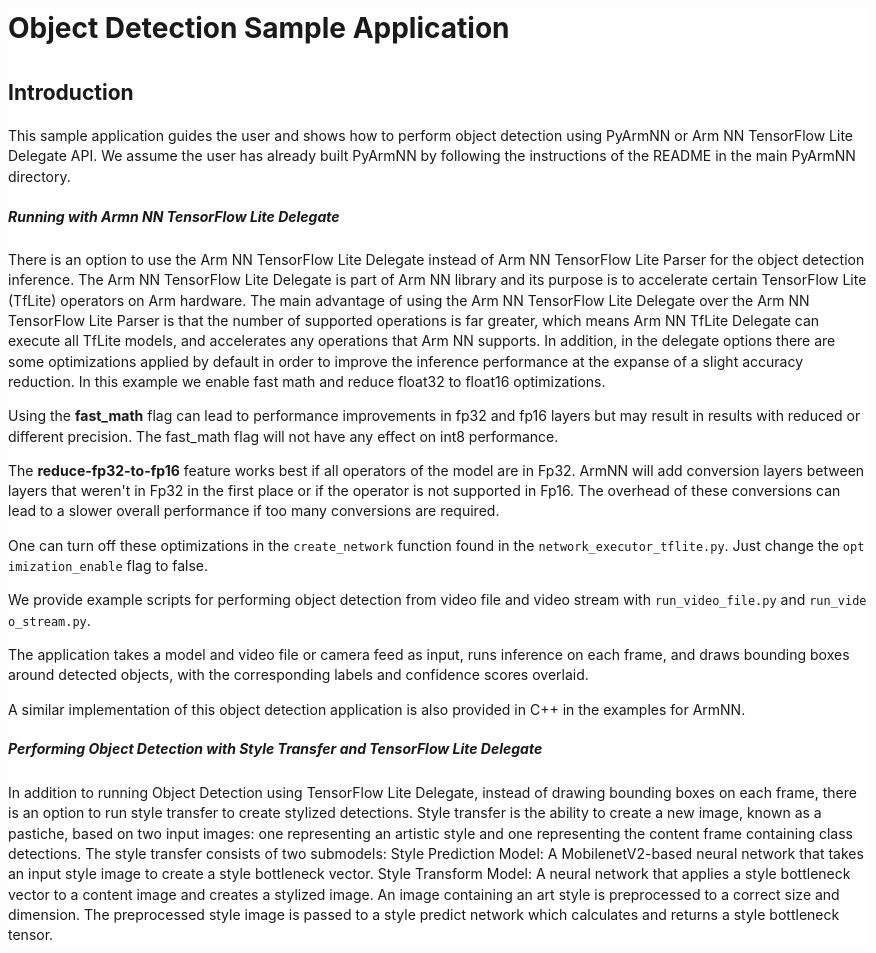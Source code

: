 # Object Detection Sample Application

## Introduction
This sample application guides the user and shows how to perform object detection using PyArmNN or Arm NN TensorFlow Lite Delegate API. We assume the user has already built PyArmNN by following the instructions of the README in the main PyArmNN directory.

##### Running with Armn NN TensorFlow Lite Delegate
There is an option to use the Arm NN TensorFlow Lite Delegate instead of Arm NN TensorFlow Lite Parser for the object detection inference.
The Arm NN TensorFlow Lite Delegate is part of Arm NN library and its purpose is to accelerate certain TensorFlow Lite
(TfLite) operators on Arm hardware. The main advantage of using the Arm NN TensorFlow Lite Delegate over the Arm NN TensorFlow
Lite Parser is that the number of supported operations is far greater, which means Arm NN TfLite Delegate can execute
all TfLite models, and accelerates any operations that Arm NN supports.
In addition, in the delegate options there are some optimizations applied by default in order to improve the inference
performance at the expanse of a slight accuracy reduction. In this example we enable fast math and reduce float32 to
float16 optimizations.

Using the **fast_math** flag can lead to performance improvements in fp32 and fp16 layers but may result in
results with reduced or different precision. The fast_math flag will not have any effect on int8 performance.

The **reduce-fp32-to-fp16** feature works best if all operators of the model are in Fp32. ArmNN will add conversion layers
between layers that weren't in Fp32 in the first place or if the operator is not supported in Fp16.
The overhead of these conversions can lead to a slower overall performance if too many conversions are required.

One can turn off these optimizations in the `create_network` function found in the `network_executor_tflite.py`.
Just change the `optimization_enable` flag to false.

We provide example scripts for performing object detection from video file and video stream with `run_video_file.py` and `run_video_stream.py`.

The application takes a model and video file or camera feed as input, runs inference on each frame, and draws bounding boxes around detected objects, with the corresponding labels and confidence scores overlaid.

A similar implementation of this object detection application is also provided in C++ in the examples for ArmNN.

##### Performing Object Detection with Style Transfer and TensorFlow Lite Delegate
In addition to running Object Detection using TensorFlow Lite Delegate, instead of drawing bounding boxes on each frame, there is an option to run style transfer to create stylized detections.
Style transfer is the ability to create a new image, known as a pastiche, based on two input images: one representing an artistic style and one representing the content frame containing class detections.
The style transfer consists of two submodels:
Style Prediction Model: A MobilenetV2-based neural network that takes an input style image to create a style bottleneck vector.
Style Transform Model: A neural network that applies a style bottleneck vector to a content image and creates a stylized image.
An image containing an art style is preprocessed to a correct size and dimension.
The preprocessed style image is passed to a style predict network which calculates and returns a style bottleneck tensor.